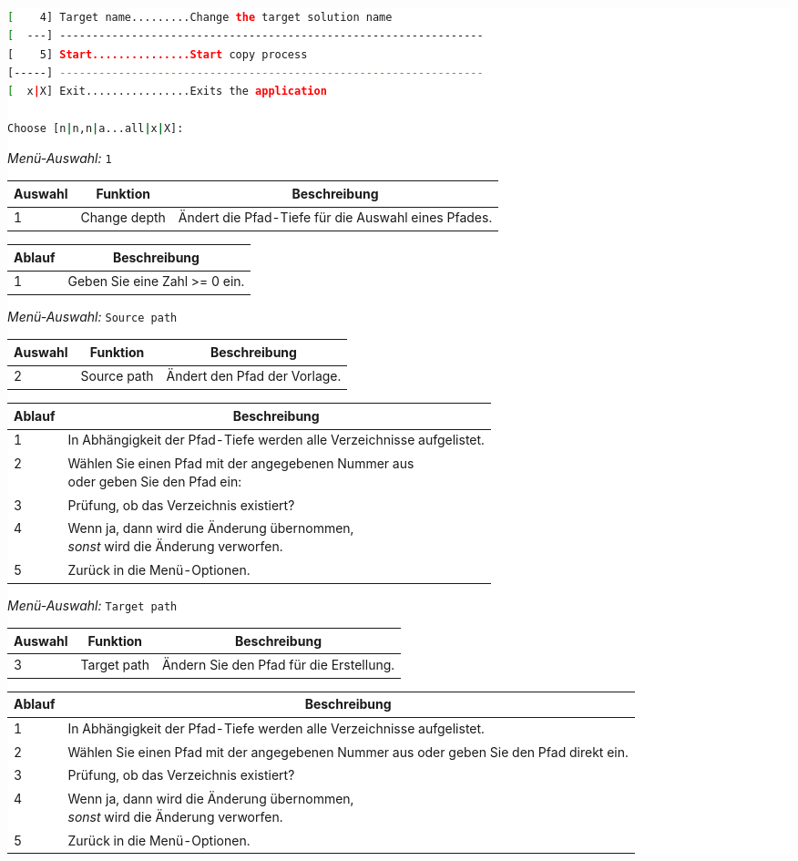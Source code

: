 ```bash
[    4] Target name.........Change the target solution name
[  ---] -----------------------------------------------------------------
[    5] Start...............Start copy process
[-----] -----------------------------------------------------------------
[  x|X] Exit................Exits the application

Choose [n|n,n|a...all|x|X]:  
```

*Menü-Auswahl:* `1`

| Auswahl | Funktion            | Beschreibung |
|---------|---------------------|--------------|
| 1       | Change depth        | Ändert die Pfad-Tiefe für die Auswahl eines Pfades. |

| Ablauf  | Beschreibung                               |
|---------|--------------------------------------------|
| 1       | Geben Sie eine Zahl >= 0 ein.              |

*Menü-Auswahl:* `Source path`

| Auswahl | Funktion            | Beschreibung |
|---------|---------------------|--------------|
| 2       | Source path         | Ändert den Pfad der Vorlage. |

| Ablauf  | Beschreibung                               |
|---------|--------------------------------------------|
| 1       | In Abhängigkeit der Pfad-Tiefe werden alle Verzeichnisse aufgelistet. |
| 2       | Wählen Sie einen Pfad mit der angegebenen Nummer aus <br > oder geben Sie den Pfad ein: |
| 3       | Prüfung, ob das Verzeichnis existiert?     |
| 4       | Wenn ja, dann wird die Änderung übernommen, <br > *sonst* wird die Änderung verworfen. |
| 5       | Zurück in die Menü-Optionen.               |

*Menü-Auswahl:* `Target path`

| Auswahl | Funktion            | Beschreibung |
|---------|---------------------|--------------|
| 3       | Target path         | Ändern Sie den Pfad für die Erstellung. |

| Ablauf  | Beschreibung                               |
|---------|--------------------------------------------|
| 1       | In Abhängigkeit der Pfad-Tiefe werden alle Verzeichnisse aufgelistet. |
| 2       | Wählen Sie einen Pfad mit der angegebenen Nummer aus oder geben Sie den Pfad direkt ein. |
| 3       | Prüfung, ob das Verzeichnis existiert?     |
| 4       | Wenn ja, dann wird die Änderung übernommen, <br > *sonst* wird die Änderung verworfen. |
| 5       | Zurück in die Menü-Optionen.               |
